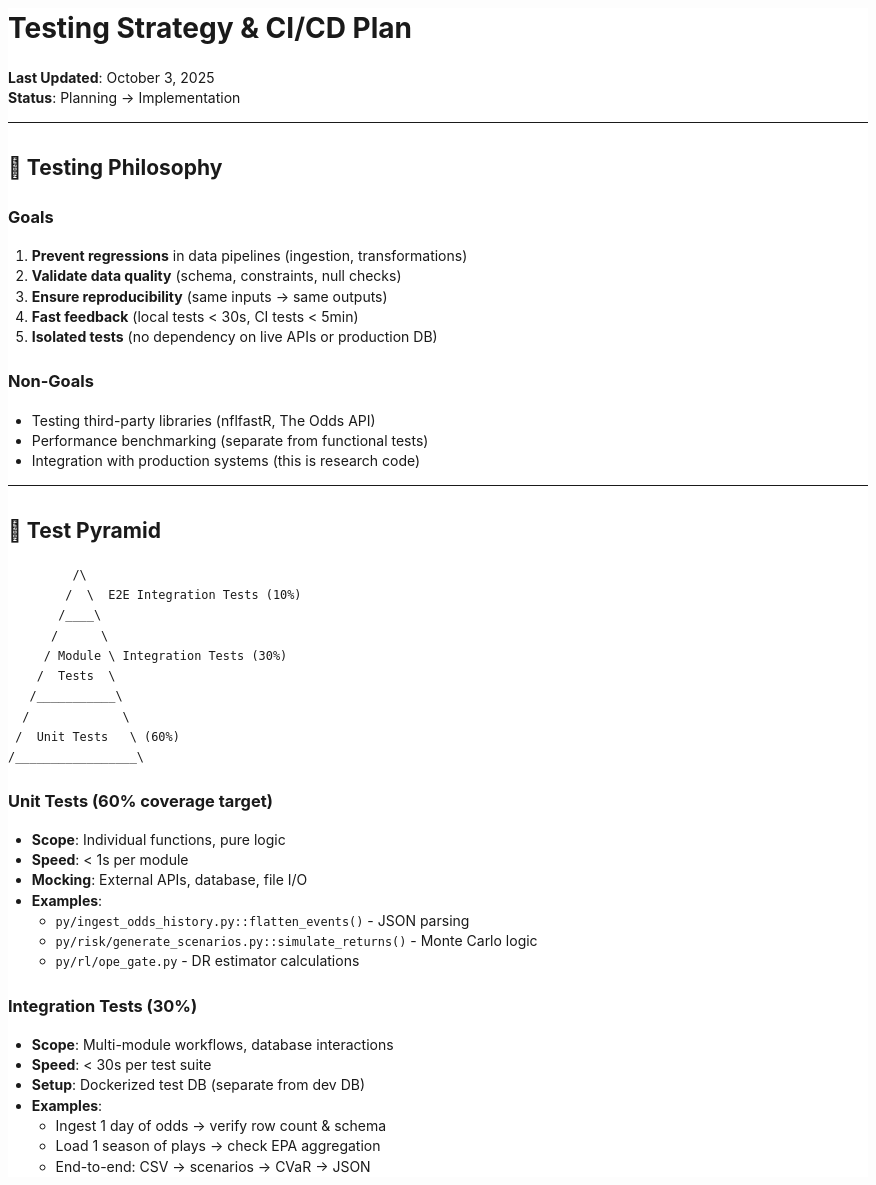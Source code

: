 # Testing Strategy & CI/CD Plan

**Last Updated**: October 3, 2025  
**Status**: Planning → Implementation

---

## 🎯 Testing Philosophy

### Goals
1. **Prevent regressions** in data pipelines (ingestion, transformations)
2. **Validate data quality** (schema, constraints, null checks)
3. **Ensure reproducibility** (same inputs → same outputs)
4. **Fast feedback** (local tests < 30s, CI tests < 5min)
5. **Isolated tests** (no dependency on live APIs or production DB)

### Non-Goals
- Testing third-party libraries (nflfastR, The Odds API)
- Performance benchmarking (separate from functional tests)
- Integration with production systems (this is research code)

---

## 🧪 Test Pyramid

```
         /\
        /  \  E2E Integration Tests (10%)
       /____\  
      /      \  
     / Module \ Integration Tests (30%)
    /  Tests  \
   /___________\
  /             \
 /  Unit Tests   \ (60%)
/_________________\
```

### Unit Tests (60% coverage target)
- **Scope**: Individual functions, pure logic
- **Speed**: < 1s per module
- **Mocking**: External APIs, database, file I/O
- **Examples**:
  - `py/ingest_odds_history.py::flatten_events()` - JSON parsing
  - `py/risk/generate_scenarios.py::simulate_returns()` - Monte Carlo logic
  - `py/rl/ope_gate.py` - DR estimator calculations

### Integration Tests (30%)
- **Scope**: Multi-module workflows, database interactions
- **Speed**: < 30s per test suite
- **Setup**: Dockerized test DB (separate from dev DB)
- **Examples**:
  - Ingest 1 day of odds → verify row count & schema
  - Load 1 season of plays → check EPA aggregation
  - End-to-end: CSV → scenarios → CVaR → JSON
